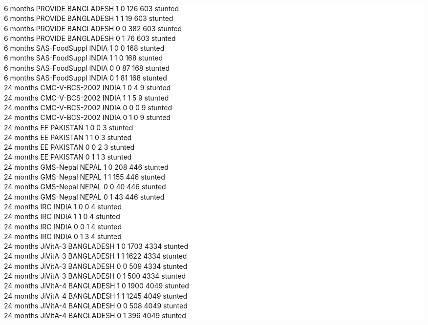 6 months    PROVIDE          BANGLADESH                     1                   0      126     603  stunted          
6 months    PROVIDE          BANGLADESH                     1                   1       19     603  stunted          
6 months    PROVIDE          BANGLADESH                     0                   0      382     603  stunted          
6 months    PROVIDE          BANGLADESH                     0                   1       76     603  stunted          
6 months    SAS-FoodSuppl    INDIA                          1                   0        0     168  stunted          
6 months    SAS-FoodSuppl    INDIA                          1                   1        0     168  stunted          
6 months    SAS-FoodSuppl    INDIA                          0                   0       87     168  stunted          
6 months    SAS-FoodSuppl    INDIA                          0                   1       81     168  stunted          
24 months   CMC-V-BCS-2002   INDIA                          1                   0        4       9  stunted          
24 months   CMC-V-BCS-2002   INDIA                          1                   1        5       9  stunted          
24 months   CMC-V-BCS-2002   INDIA                          0                   0        0       9  stunted          
24 months   CMC-V-BCS-2002   INDIA                          0                   1        0       9  stunted          
24 months   EE               PAKISTAN                       1                   0        0       3  stunted          
24 months   EE               PAKISTAN                       1                   1        0       3  stunted          
24 months   EE               PAKISTAN                       0                   0        2       3  stunted          
24 months   EE               PAKISTAN                       0                   1        1       3  stunted          
24 months   GMS-Nepal        NEPAL                          1                   0      208     446  stunted          
24 months   GMS-Nepal        NEPAL                          1                   1      155     446  stunted          
24 months   GMS-Nepal        NEPAL                          0                   0       40     446  stunted          
24 months   GMS-Nepal        NEPAL                          0                   1       43     446  stunted          
24 months   IRC              INDIA                          1                   0        0       4  stunted          
24 months   IRC              INDIA                          1                   1        0       4  stunted          
24 months   IRC              INDIA                          0                   0        1       4  stunted          
24 months   IRC              INDIA                          0                   1        3       4  stunted          
24 months   JiVitA-3         BANGLADESH                     1                   0     1703    4334  stunted          
24 months   JiVitA-3         BANGLADESH                     1                   1     1622    4334  stunted          
24 months   JiVitA-3         BANGLADESH                     0                   0      509    4334  stunted          
24 months   JiVitA-3         BANGLADESH                     0                   1      500    4334  stunted          
24 months   JiVitA-4         BANGLADESH                     1                   0     1900    4049  stunted          
24 months   JiVitA-4         BANGLADESH                     1                   1     1245    4049  stunted          
24 months   JiVitA-4         BANGLADESH                     0                   0      508    4049  stunted          
24 months   JiVitA-4         BANGLADESH                     0                   1      396    4049  stunted          